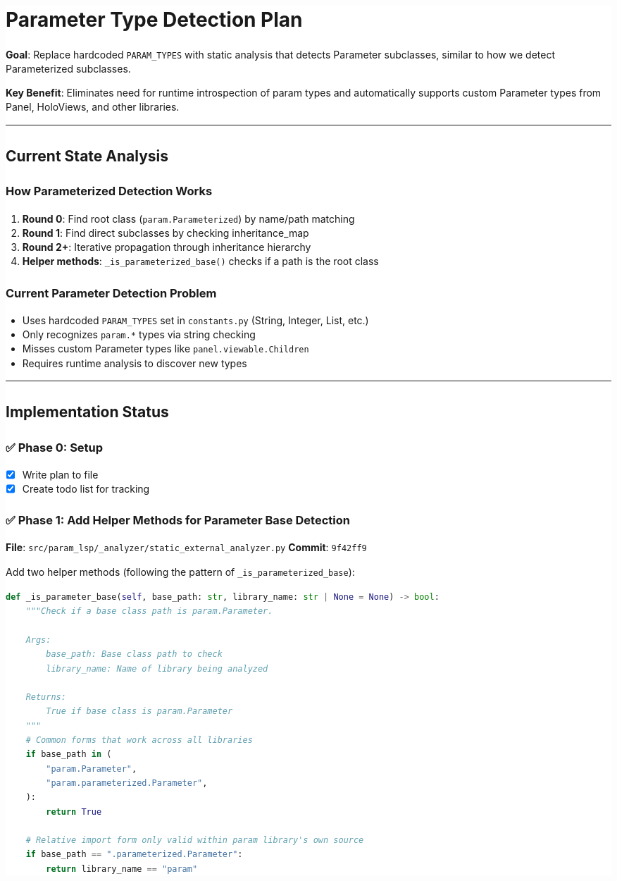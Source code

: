 # Parameter Type Detection Plan

**Goal**: Replace hardcoded `PARAM_TYPES` with static analysis that detects Parameter subclasses, similar to how we detect Parameterized subclasses.

**Key Benefit**: Eliminates need for runtime introspection of param types and automatically supports custom Parameter types from Panel, HoloViews, and other libraries.

---

## Current State Analysis

### How Parameterized Detection Works

1. **Round 0**: Find root class (`param.Parameterized`) by name/path matching
2. **Round 1**: Find direct subclasses by checking inheritance_map
3. **Round 2+**: Iterative propagation through inheritance hierarchy
4. **Helper methods**: `_is_parameterized_base()` checks if a path is the root class

### Current Parameter Detection Problem

- Uses hardcoded `PARAM_TYPES` set in `constants.py` (String, Integer, List, etc.)
- Only recognizes `param.*` types via string checking
- Misses custom Parameter types like `panel.viewable.Children`
- Requires runtime analysis to discover new types

---

## Implementation Status

### ✅ Phase 0: Setup

- [x] Write plan to file
- [x] Create todo list for tracking

### ✅ Phase 1: Add Helper Methods for Parameter Base Detection

**File**: `src/param_lsp/_analyzer/static_external_analyzer.py`
**Commit**: `9f42ff9`

Add two helper methods (following the pattern of `_is_parameterized_base`):

```python
def _is_parameter_base(self, base_path: str, library_name: str | None = None) -> bool:
    """Check if a base class path is param.Parameter.

    Args:
        base_path: Base class path to check
        library_name: Name of library being analyzed

    Returns:
        True if base class is param.Parameter
    """
    # Common forms that work across all libraries
    if base_path in (
        "param.Parameter",
        "param.parameterized.Parameter",
    ):
        return True

    # Relative import form only valid within param library's own source
    if base_path == ".parameterized.Parameter":
        return library_name == "param"
```